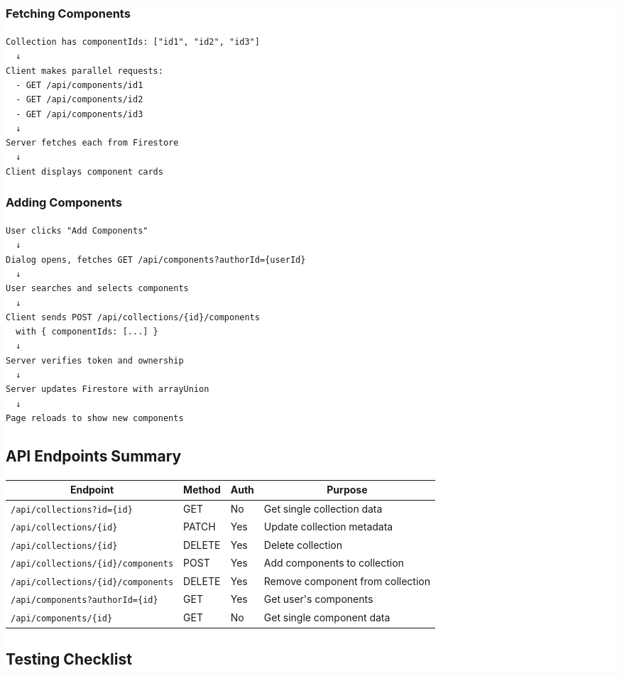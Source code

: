 
### Fetching Components
```
Collection has componentIds: ["id1", "id2", "id3"]
  ↓
Client makes parallel requests:
  - GET /api/components/id1
  - GET /api/components/id2
  - GET /api/components/id3
  ↓
Server fetches each from Firestore
  ↓
Client displays component cards
```

### Adding Components
```
User clicks "Add Components"
  ↓
Dialog opens, fetches GET /api/components?authorId={userId}
  ↓
User searches and selects components
  ↓
Client sends POST /api/collections/{id}/components
  with { componentIds: [...] }
  ↓
Server verifies token and ownership
  ↓
Server updates Firestore with arrayUnion
  ↓
Page reloads to show new components
```

## API Endpoints Summary

| Endpoint | Method | Auth | Purpose |
|----------|--------|------|---------|
| `/api/collections?id={id}` | GET | No | Get single collection data |
| `/api/collections/{id}` | PATCH | Yes | Update collection metadata |
| `/api/collections/{id}` | DELETE | Yes | Delete collection |
| `/api/collections/{id}/components` | POST | Yes | Add components to collection |
| `/api/collections/{id}/components` | DELETE | Yes | Remove component from collection |
| `/api/components?authorId={id}` | GET | Yes | Get user's components |
| `/api/components/{id}` | GET | No | Get single component data |

## Testing Checklist
